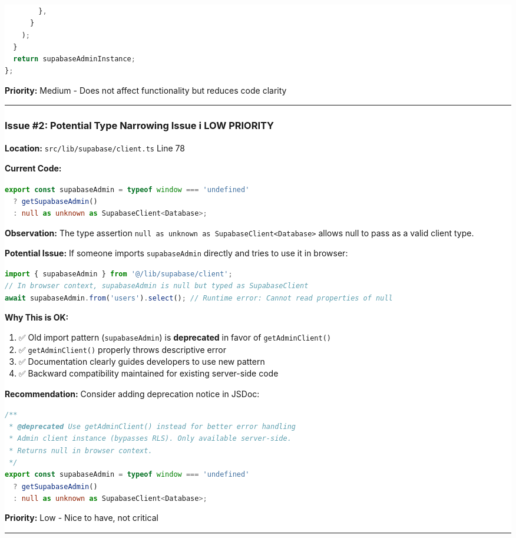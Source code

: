 ```typescript
        },
      }
    );
  }
  return supabaseAdminInstance;
};
```

**Priority:** Medium - Does not affect functionality but reduces code clarity

---

### **Issue #2: Potential Type Narrowing Issue** ℹ️ **LOW PRIORITY**

**Location:** `src/lib/supabase/client.ts` Line 78

**Current Code:**
```typescript
export const supabaseAdmin = typeof window === 'undefined' 
  ? getSupabaseAdmin() 
  : null as unknown as SupabaseClient<Database>;
```

**Observation:** The type assertion `null as unknown as SupabaseClient<Database>` allows null to pass as a valid client type.

**Potential Issue:** If someone imports `supabaseAdmin` directly and tries to use it in browser:
```typescript
import { supabaseAdmin } from '@/lib/supabase/client';
// In browser context, supabaseAdmin is null but typed as SupabaseClient
await supabaseAdmin.from('users').select(); // Runtime error: Cannot read properties of null
```

**Why This is OK:**
1. ✅ Old import pattern (`supabaseAdmin`) is **deprecated** in favor of `getAdminClient()`
2. ✅ `getAdminClient()` properly throws descriptive error
3. ✅ Documentation clearly guides developers to use new pattern
4. ✅ Backward compatibility maintained for existing server-side code

**Recommendation:** Consider adding deprecation notice in JSDoc:
```typescript
/**
 * @deprecated Use getAdminClient() instead for better error handling
 * Admin client instance (bypasses RLS). Only available server-side.
 * Returns null in browser context.
 */
export const supabaseAdmin = typeof window === 'undefined' 
  ? getSupabaseAdmin() 
  : null as unknown as SupabaseClient<Database>;
```

**Priority:** Low - Nice to have, not critical

---

